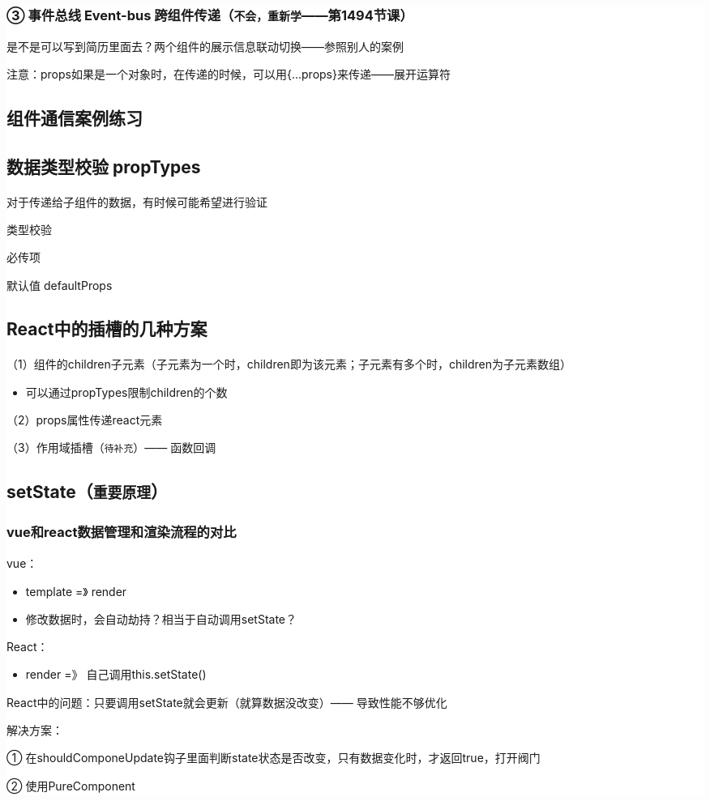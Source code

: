 ### ③ 事件总线 Event-bus 跨组件传递（`不会，重新学`——第1494节课）

是不是可以写到简历里面去？两个组件的展示信息联动切换——参照别人的案例



注意：props如果是一个对象时，在传递的时候，可以用{...props}来传递——展开运算符



## 组件通信案例练习



## 数据类型校验 propTypes

对于传递给子组件的数据，有时候可能希望进行验证

类型校验

必传项

默认值 defaultProps



## React中的插槽的几种方案

（1）组件的children子元素（子元素为一个时，children即为该元素；子元素有多个时，children为子元素数组）

+ 可以通过propTypes限制children的个数

（2）props属性传递react元素

（3）作用域插槽（`待补充`）—— 函数回调



## setState（`重要原理`）

### vue和react数据管理和渲染流程的对比

vue：

+ template =》 render

+ 修改数据时，会自动劫持？相当于自动调用setState？

React：

+ render =》 自己调用this.setState()



React中的问题：只要调用setState就会更新（就算数据没改变）—— 导致性能不够优化

解决方案：

① 在shouldComponeUpdate钩子里面判断state状态是否改变，只有数据变化时，才返回true，打开阀门

② 使用PureComponent
